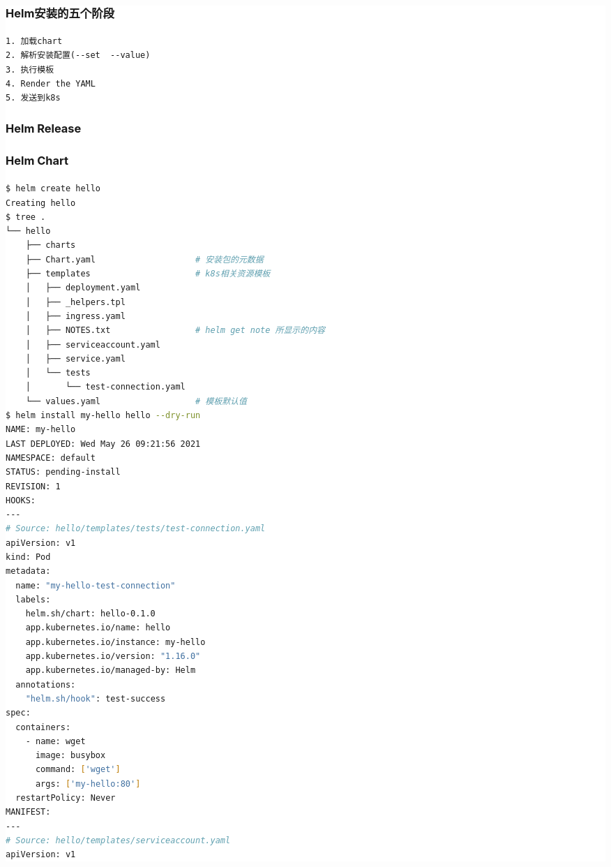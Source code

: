 

### Helm安装的五个阶段

```
1. 加载chart
2. 解析安装配置(--set  --value)
3. 执行模板
4. Render the YAML
5. 发送到k8s
```

### Helm Release

### Helm Chart

```sh
$ helm create hello
Creating hello
$ tree .
└── hello
    ├── charts
    ├── Chart.yaml                    # 安装包的元数据
    ├── templates                     # k8s相关资源模板
    │   ├── deployment.yaml
    │   ├── _helpers.tpl
    │   ├── ingress.yaml
    │   ├── NOTES.txt                 # helm get note 所显示的内容
    │   ├── serviceaccount.yaml
    │   ├── service.yaml
    │   └── tests
    │       └── test-connection.yaml
    └── values.yaml                   # 模板默认值
$ helm install my-hello hello --dry-run
NAME: my-hello
LAST DEPLOYED: Wed May 26 09:21:56 2021
NAMESPACE: default
STATUS: pending-install
REVISION: 1
HOOKS:
---
# Source: hello/templates/tests/test-connection.yaml
apiVersion: v1
kind: Pod
metadata:
  name: "my-hello-test-connection"
  labels:
    helm.sh/chart: hello-0.1.0
    app.kubernetes.io/name: hello
    app.kubernetes.io/instance: my-hello
    app.kubernetes.io/version: "1.16.0"
    app.kubernetes.io/managed-by: Helm
  annotations:
    "helm.sh/hook": test-success
spec:
  containers:
    - name: wget
      image: busybox
      command: ['wget']
      args: ['my-hello:80']
  restartPolicy: Never
MANIFEST:
---
# Source: hello/templates/serviceaccount.yaml
apiVersion: v1
```